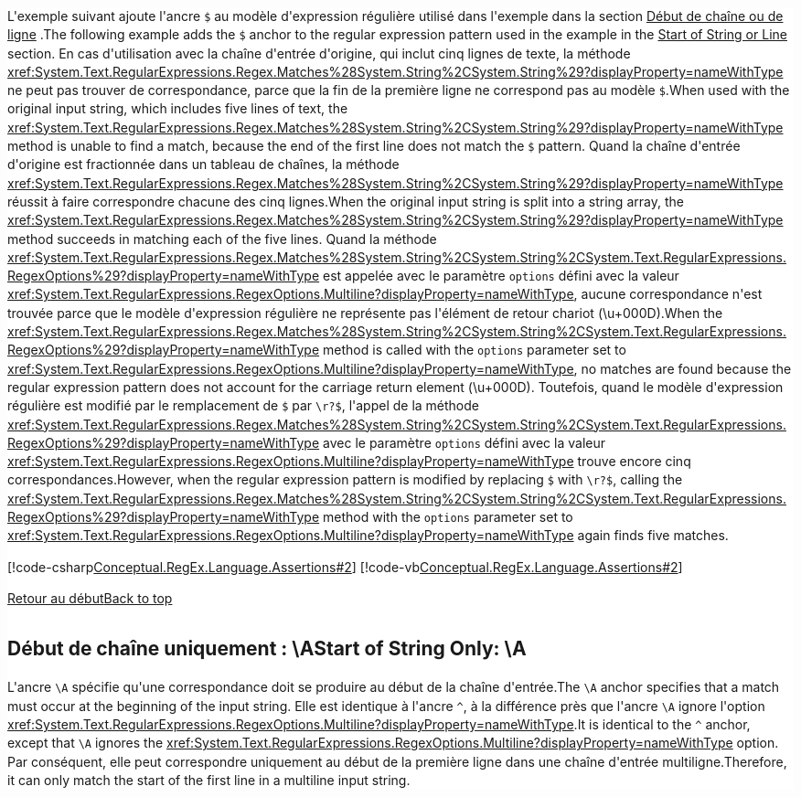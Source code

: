  <span data-ttu-id="8e2a9-157">L'exemple suivant ajoute l'ancre `$` au modèle d'expression régulière utilisé dans l'exemple dans la section [Début de chaîne ou de ligne](#Start) .</span><span class="sxs-lookup"><span data-stu-id="8e2a9-157">The following example adds the `$` anchor to the regular expression pattern used in the example in the [Start of String or Line](#Start) section.</span></span> <span data-ttu-id="8e2a9-158">En cas d'utilisation avec la chaîne d'entrée d'origine, qui inclut cinq lignes de texte, la méthode <xref:System.Text.RegularExpressions.Regex.Matches%28System.String%2CSystem.String%29?displayProperty=nameWithType> ne peut pas trouver de correspondance, parce que la fin de la première ligne ne correspond pas au modèle `$`.</span><span class="sxs-lookup"><span data-stu-id="8e2a9-158">When used with the original input string, which includes five lines of text, the <xref:System.Text.RegularExpressions.Regex.Matches%28System.String%2CSystem.String%29?displayProperty=nameWithType> method is unable to find a match, because the end of the first line does not match the `$` pattern.</span></span> <span data-ttu-id="8e2a9-159">Quand la chaîne d'entrée d'origine est fractionnée dans un tableau de chaînes, la méthode <xref:System.Text.RegularExpressions.Regex.Matches%28System.String%2CSystem.String%29?displayProperty=nameWithType> réussit à faire correspondre chacune des cinq lignes.</span><span class="sxs-lookup"><span data-stu-id="8e2a9-159">When the original input string is split into a string array, the <xref:System.Text.RegularExpressions.Regex.Matches%28System.String%2CSystem.String%29?displayProperty=nameWithType> method succeeds in matching each of the five lines.</span></span> <span data-ttu-id="8e2a9-160">Quand la méthode <xref:System.Text.RegularExpressions.Regex.Matches%28System.String%2CSystem.String%2CSystem.Text.RegularExpressions.RegexOptions%29?displayProperty=nameWithType> est appelée avec le paramètre `options` défini avec la valeur <xref:System.Text.RegularExpressions.RegexOptions.Multiline?displayProperty=nameWithType>, aucune correspondance n'est trouvée parce que le modèle d'expression régulière ne représente pas l'élément de retour chariot (\u+000D).</span><span class="sxs-lookup"><span data-stu-id="8e2a9-160">When the <xref:System.Text.RegularExpressions.Regex.Matches%28System.String%2CSystem.String%2CSystem.Text.RegularExpressions.RegexOptions%29?displayProperty=nameWithType> method is called with the `options` parameter set to <xref:System.Text.RegularExpressions.RegexOptions.Multiline?displayProperty=nameWithType>, no matches are found because the regular expression pattern does not account for the carriage return element (\u+000D).</span></span> <span data-ttu-id="8e2a9-161">Toutefois, quand le modèle d'expression régulière est modifié par le remplacement de `$` par `\r?$`, l'appel de la méthode <xref:System.Text.RegularExpressions.Regex.Matches%28System.String%2CSystem.String%2CSystem.Text.RegularExpressions.RegexOptions%29?displayProperty=nameWithType> avec le paramètre `options` défini avec la valeur <xref:System.Text.RegularExpressions.RegexOptions.Multiline?displayProperty=nameWithType> trouve encore cinq correspondances.</span><span class="sxs-lookup"><span data-stu-id="8e2a9-161">However, when the regular expression pattern is modified by replacing `$` with `\r?$`, calling the <xref:System.Text.RegularExpressions.Regex.Matches%28System.String%2CSystem.String%2CSystem.Text.RegularExpressions.RegexOptions%29?displayProperty=nameWithType> method with the `options` parameter set to <xref:System.Text.RegularExpressions.RegexOptions.Multiline?displayProperty=nameWithType> again finds five matches.</span></span>  
  
 [!code-csharp[Conceptual.RegEx.Language.Assertions#2](../../../samples/snippets/csharp/VS_Snippets_CLR/conceptual.regex.language.assertions/cs/endofstring1.cs#2)]
 [!code-vb[Conceptual.RegEx.Language.Assertions#2](../../../samples/snippets/visualbasic/VS_Snippets_CLR/conceptual.regex.language.assertions/vb/endofstring1.vb#2)]  
  
 [<span data-ttu-id="8e2a9-162">Retour au début</span><span class="sxs-lookup"><span data-stu-id="8e2a9-162">Back to top</span></span>](#top)  
  
<a name="StartOnly"></a>   
## <a name="start-of-string-only-a"></a><span data-ttu-id="8e2a9-163">Début de chaîne uniquement : \A</span><span class="sxs-lookup"><span data-stu-id="8e2a9-163">Start of String Only: \A</span></span>  
 <span data-ttu-id="8e2a9-164">L'ancre `\A` spécifie qu'une correspondance doit se produire au début de la chaîne d'entrée.</span><span class="sxs-lookup"><span data-stu-id="8e2a9-164">The `\A` anchor specifies that a match must occur at the beginning of the input string.</span></span> <span data-ttu-id="8e2a9-165">Elle est identique à l'ancre `^`, à la différence près que l'ancre `\A` ignore l'option <xref:System.Text.RegularExpressions.RegexOptions.Multiline?displayProperty=nameWithType>.</span><span class="sxs-lookup"><span data-stu-id="8e2a9-165">It is identical to the `^` anchor, except that `\A` ignores the <xref:System.Text.RegularExpressions.RegexOptions.Multiline?displayProperty=nameWithType> option.</span></span> <span data-ttu-id="8e2a9-166">Par conséquent, elle peut correspondre uniquement au début de la première ligne dans une chaîne d'entrée multiligne.</span><span class="sxs-lookup"><span data-stu-id="8e2a9-166">Therefore, it can only match the start of the first line in a multiline input string.</span></span>  
  